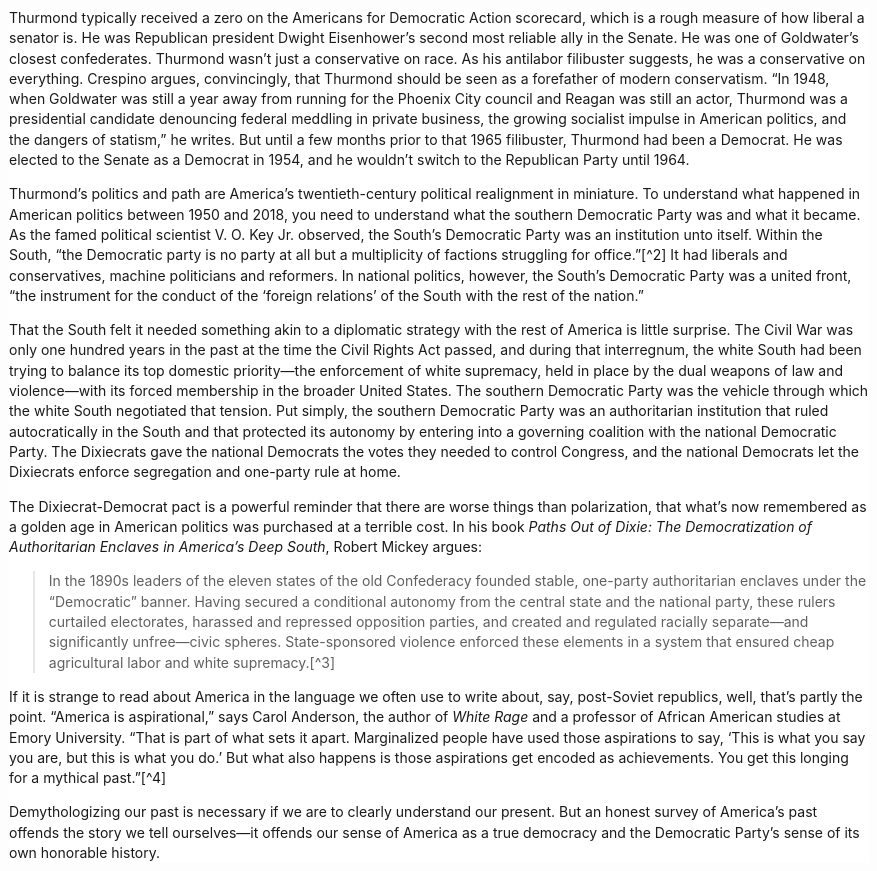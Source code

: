 Thurmond typically received a zero on the Americans for Democratic Action scorecard, which is a rough measure of how liberal a senator is. He was Republican president Dwight Eisenhower’s second most reliable ally in the Senate. He was one of Goldwater’s closest confederates. Thurmond wasn’t just a conservative on race. As his antilabor filibuster suggests, he was a conservative on everything. Crespino argues, convincingly, that Thurmond should be seen as a forefather of modern conservatism. “In 1948, when Goldwater was still a year away from running for the Phoenix City council and Reagan was still an actor, Thurmond was a presidential candidate denouncing federal meddling in private business, the growing socialist impulse in American politics, and the dangers of statism,” he writes. But until a few months prior to that 1965 filibuster, Thurmond had been a Democrat. He was elected to the Senate as a Democrat in 1954, and he wouldn’t switch to the Republican Party until 1964.

Thurmond’s politics and path are America’s twentieth-century political realignment in miniature. To understand what happened in American politics between 1950 and 2018, you need to understand what the southern Democratic Party was and what it became. As the famed political scientist V. O. Key Jr. observed, the South’s Democratic Party was an institution unto itself. Within the South, “the Democratic party is no party at all but a multiplicity of factions struggling for office.”[^2] It had liberals and conservatives, machine politicians and reformers. In national politics, however, the South’s Democratic Party was a united front, “the instrument for the conduct of the ‘foreign relations’ of the South with the rest of the nation.”

That the South felt it needed something akin to a diplomatic strategy with the rest of America is little surprise. The Civil War was only one hundred years in the past at the time the Civil Rights Act passed, and during that interregnum, the white South had been trying to balance its top domestic priority—the enforcement of white supremacy, held in place by the dual weapons of law and violence—with its forced membership in the broader United States. The southern Democratic Party was the vehicle through which the white South negotiated that tension. Put simply, the southern Democratic Party was an authoritarian institution that ruled autocratically in the South and that protected its autonomy by entering into a governing coalition with the national Democratic Party. The Dixiecrats gave the national Democrats the votes they needed to control Congress, and the national Democrats let the Dixiecrats enforce segregation and one-party rule at home.

The Dixiecrat-Democrat pact is a powerful reminder that there are worse things than polarization, that what’s now remembered as a golden age in American politics was purchased at a terrible cost. In his book _Paths Out of Dixie: The Democratization of Authoritarian Enclaves in America’s Deep South_, Robert Mickey argues:

> In the 1890s leaders of the eleven states of the old Confederacy founded stable, one-party authoritarian enclaves under the “Democratic” banner. Having secured a conditional autonomy from the central state and the national party, these rulers curtailed electorates, harassed and repressed opposition parties, and created and regulated racially separate—and significantly unfree—civic spheres. State-sponsored violence enforced these elements in a system that ensured cheap agricultural labor and white supremacy.[^3]

If it is strange to read about America in the language we often use to write about, say, post-Soviet republics, well, that’s partly the point. “America is aspirational,” says Carol Anderson, the author of _White Rage_ and a professor of African American studies at Emory University. “That is part of what sets it apart. Marginalized people have used those aspirations to say, ‘This is what you say you are, but this is what you do.’ But what also happens is those aspirations get encoded as achievements. You get this longing for a mythical past.”[^4]

Demythologizing our past is necessary if we are to clearly understand our present. But an honest survey of America’s past offends the story we tell ourselves—it offends our sense of America as a true democracy and the Democratic Party’s sense of its own honorable history.
